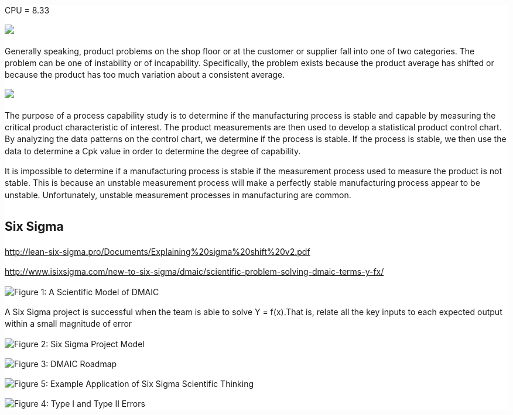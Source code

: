 CPU = 8.33

![](C:\Users\User\OneDrive\Scripts\DirksWiki\docs\Process_System_Models\media_Processes/media/image56.png)

Generally speaking, product problems on the shop floor or at the
customer or supplier fall into one of two categories. The problem can be
one of instability or of incapability. Specifically, the problem exists
because the product average has shifted or because the product has too
much variation about a consistent average.

![](C:\Users\User\OneDrive\Scripts\DirksWiki\docs\Process_System_Models\media_Processes/media/image57.png)

The purpose of a process capability study is to determine if the
manufacturing process is stable and capable by measuring the critical
product characteristic of interest. The product measurements are then
used to develop a statistical product control chart. By analyzing the
data patterns on the control chart, we determine if the process is
stable. If the process is stable, we then use the data to determine a
Cpk value in order to determine the degree of capability.

It is impossible to determine if a manufacturing process is stable if
the measurement process used to measure the product is not stable. This
is because an unstable measurement process will make a perfectly stable
manufacturing process appear to be unstable. Unfortunately, unstable
measurement processes in manufacturing are common.

## Six Sigma

<http://lean-six-sigma.pro/Documents/Explaining%20sigma%20shift%20v2.pdf>

<http://www.isixsigma.com/new-to-six-sigma/dmaic/scientific-problem-solving-dmaic-terms-y-fx/>

![Figure 1: A Scientific Model of
DMAIC](C:\Users\User\OneDrive\Scripts\DirksWiki\docs\Process_System_Models\media_Processes/media/image58.gif)

A Six Sigma project is successful when the team is able to solve Y =
f(x).That is, relate all the key inputs to each expected output within a
small magnitude of error

![Figure 2: Six Sigma Project
Model](C:\Users\User\OneDrive\Scripts\DirksWiki\docs\Process_System_Models\media_Processes/media/image59.gif)

![Figure 3: DMAIC
Roadmap](C:\Users\User\OneDrive\Scripts\DirksWiki\docs\Process_System_Models\media_Processes/media/image60.gif)

![Figure 5: Example Application of Six Sigma Scientific
Thinking](C:\Users\User\OneDrive\Scripts\DirksWiki\docs\Process_System_Models\media_Processes/media/image61.gif)

![Figure 4: Type I and Type II
Errors](C:\Users\User\OneDrive\Scripts\DirksWiki\docs\Process_System_Models\media_Processes/media/image62.gif)
